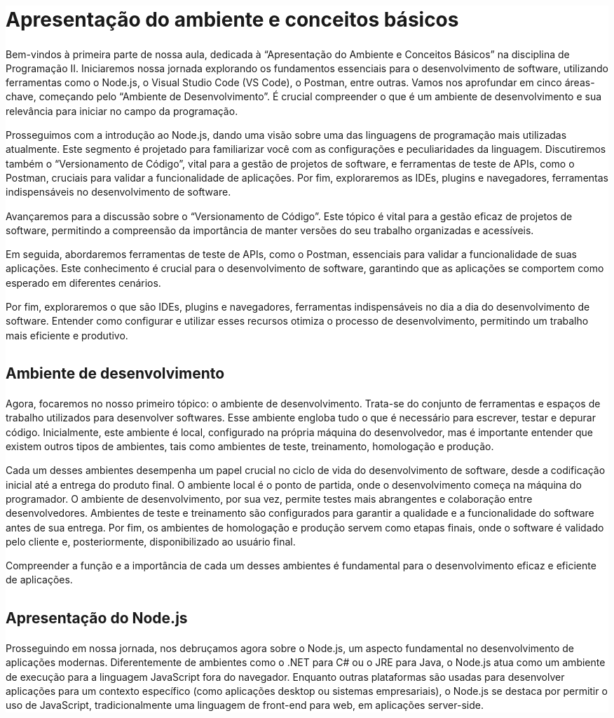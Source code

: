# Apresentação do ambiente e conceitos básicos


Bem-vindos à primeira parte de nossa aula, dedicada à “Apresentação do Ambiente e Conceitos Básicos” na disciplina de Programação II. Iniciaremos nossa jornada explorando os fundamentos essenciais para o desenvolvimento de software, utilizando ferramentas como o Node.js, o Visual Studio Code (VS Code), o Postman, entre outras. Vamos nos aprofundar em cinco áreas-chave, começando pelo “Ambiente de Desenvolvimento”. É crucial compreender o que é um ambiente de desenvolvimento e sua relevância para iniciar no campo da programação.

Prosseguimos com a introdução ao Node.js, dando uma visão sobre uma das linguagens de programação mais utilizadas atualmente. Este segmento é projetado para familiarizar você com as configurações e peculiaridades da linguagem. Discutiremos também o “Versionamento de Código”, vital para a gestão de projetos de software, e ferramentas de teste de APIs, como o Postman, cruciais para validar a funcionalidade de aplicações. Por fim, exploraremos as IDEs, plugins e navegadores, ferramentas indispensáveis no desenvolvimento de software.

Avançaremos para a discussão sobre o “Versionamento de Código”. Este tópico é vital para a gestão eficaz de projetos de software, permitindo a compreensão da importância de manter versões do seu trabalho organizadas e acessíveis.

Em seguida, abordaremos ferramentas de teste de APIs, como o Postman, essenciais para validar a funcionalidade de suas aplicações. Este conhecimento é crucial para o desenvolvimento de software, garantindo que as aplicações se comportem como esperado em diferentes cenários.

Por fim, exploraremos o que são IDEs, plugins e navegadores, ferramentas indispensáveis no dia a dia do desenvolvimento de software. Entender como configurar e utilizar esses recursos otimiza o processo de desenvolvimento, permitindo um trabalho mais eficiente e produtivo.


## Ambiente de desenvolvimento

Agora, focaremos no nosso primeiro tópico: o ambiente de desenvolvimento. Trata-se do conjunto de ferramentas e espaços de trabalho utilizados para desenvolver softwares. Esse ambiente engloba tudo o que é necessário para escrever, testar e depurar código. Inicialmente, este ambiente é local, configurado na própria máquina do desenvolvedor, mas é importante entender que existem outros tipos de ambientes, tais como ambientes de teste, treinamento, homologação e produção.

Cada um desses ambientes desempenha um papel crucial no ciclo de vida do desenvolvimento de software, desde a codificação inicial até a entrega do produto final. O ambiente local é o ponto de partida, onde o desenvolvimento começa na máquina do programador. O ambiente de desenvolvimento, por sua vez, permite testes mais abrangentes e colaboração entre desenvolvedores. Ambientes de teste e treinamento são configurados para garantir a qualidade e a funcionalidade do software antes de sua entrega. Por fim, os ambientes de homologação e produção servem como etapas finais, onde o software é validado pelo cliente e, posteriormente, disponibilizado ao usuário final.

Compreender a função e a importância de cada um desses ambientes é fundamental para o desenvolvimento eficaz e eficiente de aplicações.


## Apresentação do Node.js

Prosseguindo em nossa jornada, nos debruçamos agora sobre o Node.js, um aspecto fundamental no desenvolvimento de aplicações modernas. Diferentemente de ambientes como o .NET para C# ou o JRE para Java, o Node.js atua como um ambiente de execução para a linguagem JavaScript fora do navegador. Enquanto outras plataformas são usadas para desenvolver aplicações para um contexto específico (como aplicações desktop ou sistemas empresariais), o Node.js se destaca por permitir o uso de JavaScript, tradicionalmente uma linguagem de front-end para web, em aplicações server-side.
